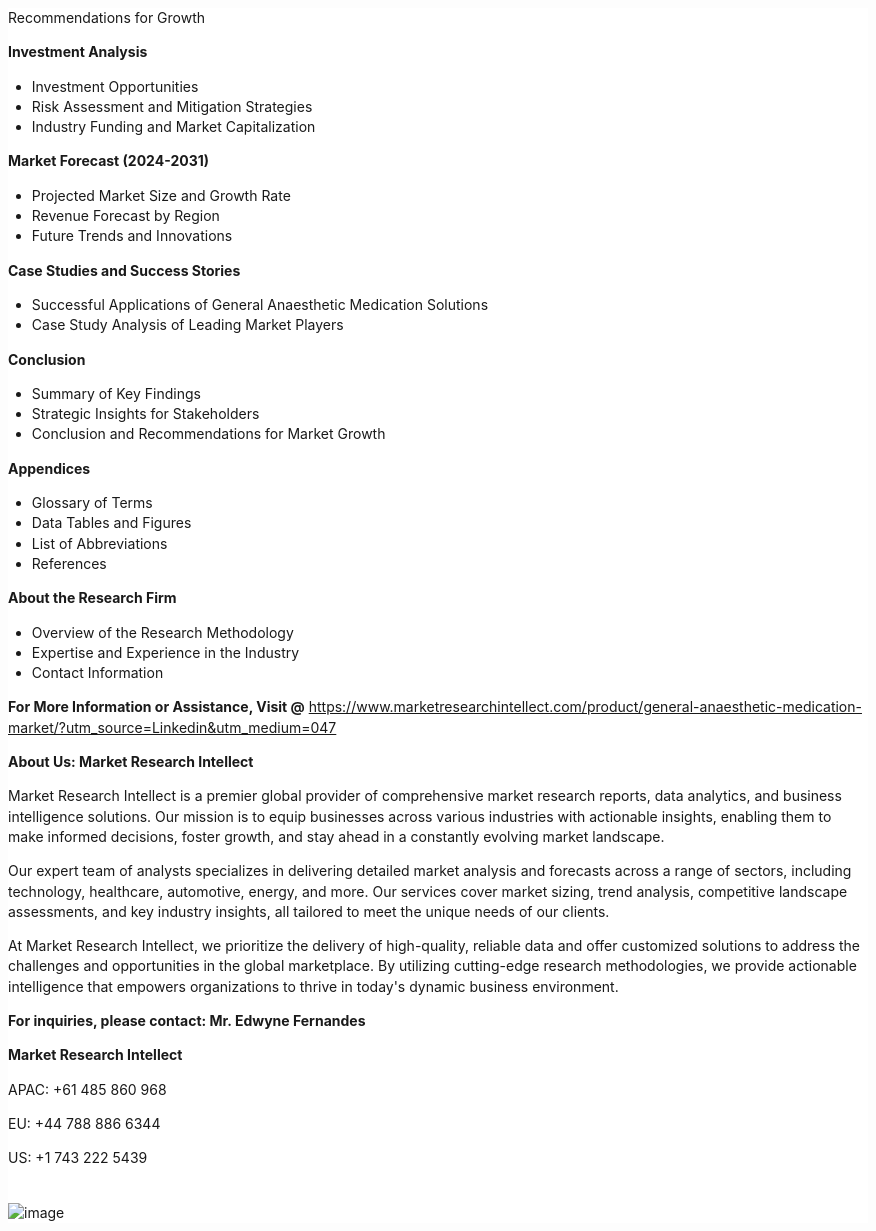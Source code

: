 Recommendations for Growth</li></ul><p><strong>Investment Analysis</strong></p><ul><li>Investment Opportunities</li><li>Risk Assessment and Mitigation Strategies</li><li>Industry Funding and Market Capitalization</li></ul><p><strong>Market Forecast (2024-2031)</strong></p><ul><li>Projected Market Size and Growth Rate</li><li>Revenue Forecast by Region</li><li>Future Trends and Innovations</li></ul><p><strong>Case Studies and Success Stories</strong></p><ul><li>Successful Applications of General Anaesthetic Medication Solutions</li><li>Case Study Analysis of Leading Market Players</li></ul><p><strong>Conclusion</strong></p><ul><li>Summary of Key Findings</li><li>Strategic Insights for Stakeholders</li><li>Conclusion and Recommendations for Market Growth</li></ul><p><strong>Appendices</strong></p><ul><li>Glossary of Terms</li><li>Data Tables and Figures</li><li>List of Abbreviations</li><li>References</li></ul><p><strong>About the Research Firm</strong></p><ul><li>Overview of the Research Methodology</li><li>Expertise and Experience in the Industry</li><li>Contact Information</li></ul></div><div class="article-main__content" data-test-id="publishing-text-block"><p><span class="font-[700]"><strong>For More Information or Assistance, Visit @</strong>&nbsp;<a href="https://www.marketresearchintellect.com/product/general-anaesthetic-medication-market/?utm_source=Linkedin&utm_medium=047">https://www.marketresearchintellect.com/product/general-anaesthetic-medication-market/?utm_source=Linkedin&utm_medium=047</a></span></p><p><strong>About Us: Market Research Intellect</strong></p><p>Market Research Intellect is a premier global provider of comprehensive market research reports, data analytics, and business intelligence solutions. Our mission is to equip businesses across various industries with actionable insights, enabling them to make informed decisions, foster growth, and stay ahead in a constantly evolving market landscape.</p><p>Our expert team of analysts specializes in delivering detailed market analysis and forecasts across a range of sectors, including technology, healthcare, automotive, energy, and more. Our services cover market sizing, trend analysis, competitive landscape assessments, and key industry insights, all tailored to meet the unique needs of our clients.</p><p>At Market Research Intellect, we prioritize the delivery of high-quality, reliable data and offer customized solutions to address the challenges and opportunities in the global marketplace. By utilizing cutting-edge research methodologies, we provide actionable intelligence that empowers organizations to thrive in today's dynamic business environment.</p><p><strong>For inquiries, please contact: Mr. Edwyne Fernandes</strong></p><p><strong>Market Research Intellect</strong></p><p>APAC: +61 485 860 968</p><p>EU: +44 788 886 6344</p><p>US: +1 743 222 5439</p></div><div class="article-main__content" data-test-id="publishing-text-block">&nbsp;</div>
![image](https://github.com/user-attachments/assets/a860177f-b7d7-45f0-aafa-a2f2fdde19e2)
